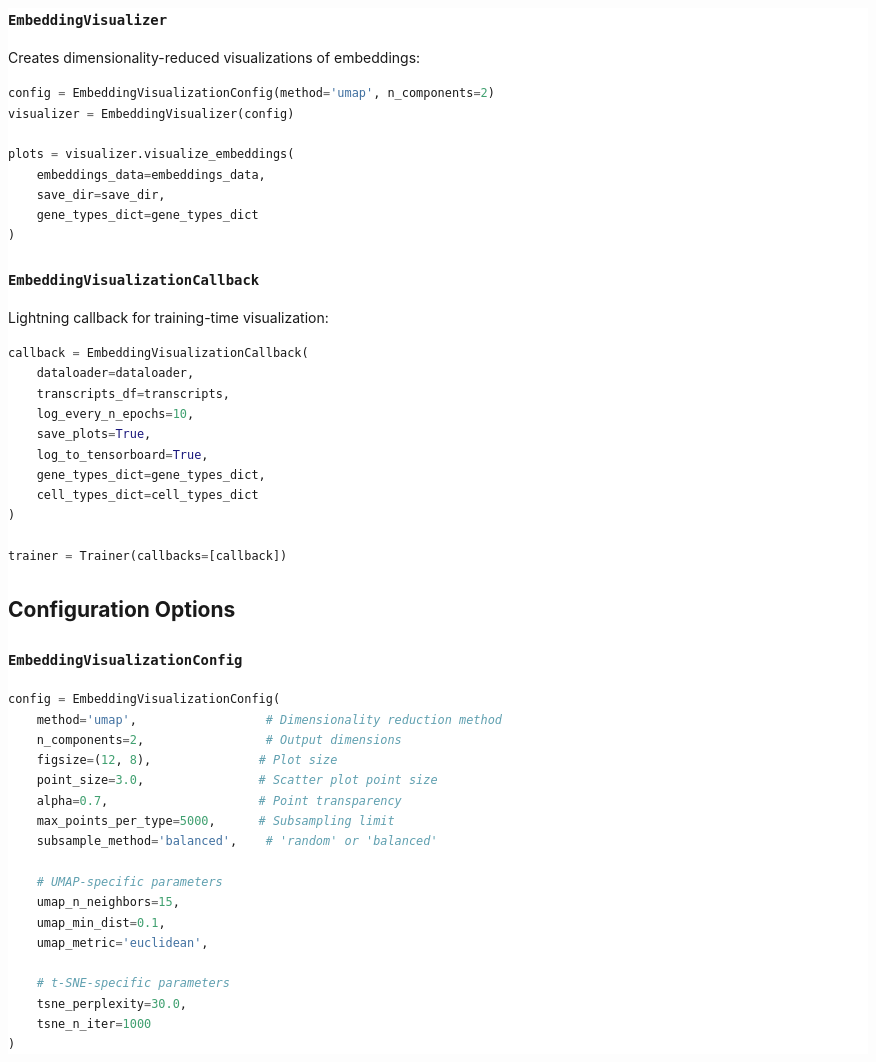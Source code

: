 ### `EmbeddingVisualizer`

Creates dimensionality-reduced visualizations of embeddings:

```python
config = EmbeddingVisualizationConfig(method='umap', n_components=2)
visualizer = EmbeddingVisualizer(config)

plots = visualizer.visualize_embeddings(
    embeddings_data=embeddings_data,
    save_dir=save_dir,
    gene_types_dict=gene_types_dict
)
```

### `EmbeddingVisualizationCallback`

Lightning callback for training-time visualization:

```python
callback = EmbeddingVisualizationCallback(
    dataloader=dataloader,
    transcripts_df=transcripts,
    log_every_n_epochs=10,
    save_plots=True,
    log_to_tensorboard=True,
    gene_types_dict=gene_types_dict,
    cell_types_dict=cell_types_dict
)

trainer = Trainer(callbacks=[callback])
```

## Configuration Options

### `EmbeddingVisualizationConfig`

```python
config = EmbeddingVisualizationConfig(
    method='umap',                  # Dimensionality reduction method
    n_components=2,                 # Output dimensions
    figsize=(12, 8),               # Plot size
    point_size=3.0,                # Scatter plot point size
    alpha=0.7,                     # Point transparency
    max_points_per_type=5000,      # Subsampling limit
    subsample_method='balanced',    # 'random' or 'balanced'
    
    # UMAP-specific parameters
    umap_n_neighbors=15,
    umap_min_dist=0.1,
    umap_metric='euclidean',
    
    # t-SNE-specific parameters
    tsne_perplexity=30.0,
    tsne_n_iter=1000
)
```
